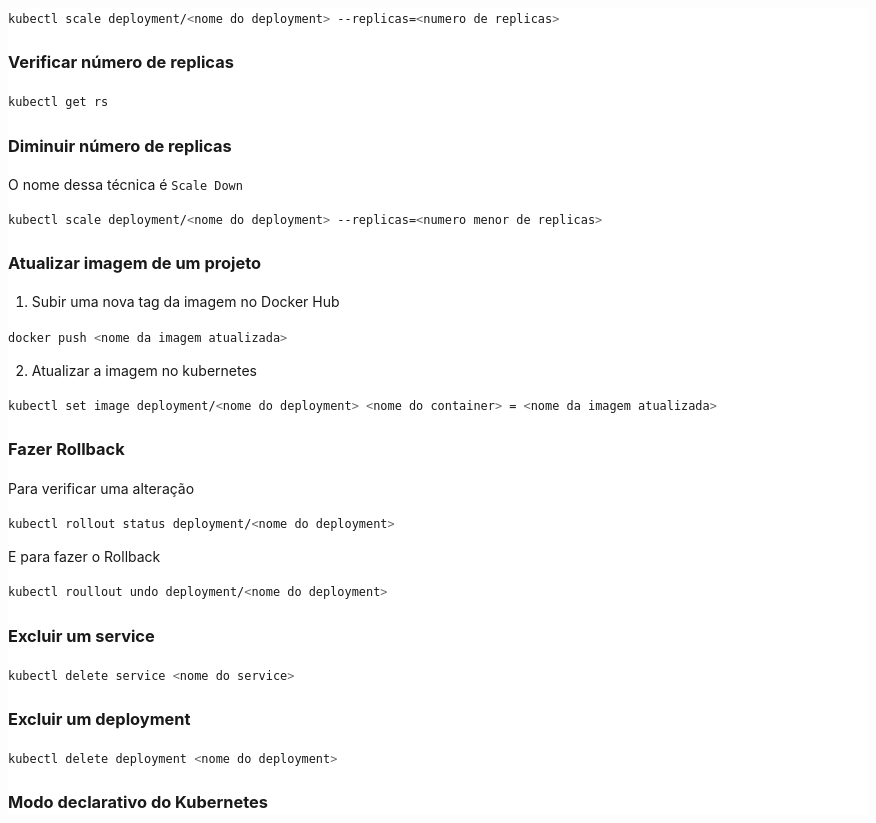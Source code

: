 ```bash
kubectl scale deployment/<nome do deployment> --replicas=<numero de replicas>
```

### Verificar número de replicas

```bash
kubectl get rs
```

### Diminuir número de replicas

O nome dessa técnica é `Scale Down`

```bash
kubectl scale deployment/<nome do deployment> --replicas=<numero menor de replicas>
```

### Atualizar imagem de um projeto

1. Subir uma nova tag da imagem no Docker Hub

```bash
docker push <nome da imagem atualizada>
```

2. Atualizar a imagem no kubernetes

```bash
kubectl set image deployment/<nome do deployment> <nome do container> = <nome da imagem atualizada>
```

### Fazer Rollback

Para verificar uma alteração

```bash
kubectl rollout status deployment/<nome do deployment>
```

E para fazer o Rollback

```bash
kubectl roullout undo deployment/<nome do deployment>
```

### Excluir um service

```bash
kubectl delete service <nome do service>
```

### Excluir um deployment

```bash
kubectl delete deployment <nome do deployment>
```

### Modo declarativo do Kubernetes
